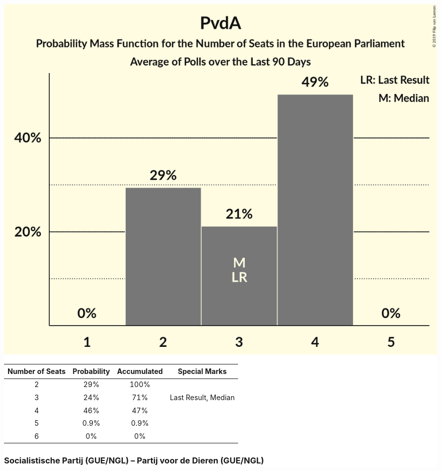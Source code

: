 ![Graph with seats probability mass function not yet produced](average-2019-07-31-coalitions-seats-pmf-pvda.png "Seats Probability Mass Function")

| Number of Seats | Probability | Accumulated | Special Marks |
|:---------------:|:-----------:|:-----------:|:-------------:|
| 2 | 29% | 100% |  |
| 3 | 24% | 71% | Last Result, Median |
| 4 | 46% | 47% |  |
| 5 | 0.9% | 0.9% |  |
| 6 | 0% | 0% |  |

### Socialistische Partij (GUE/NGL) – Partij voor de Dieren (GUE/NGL)
